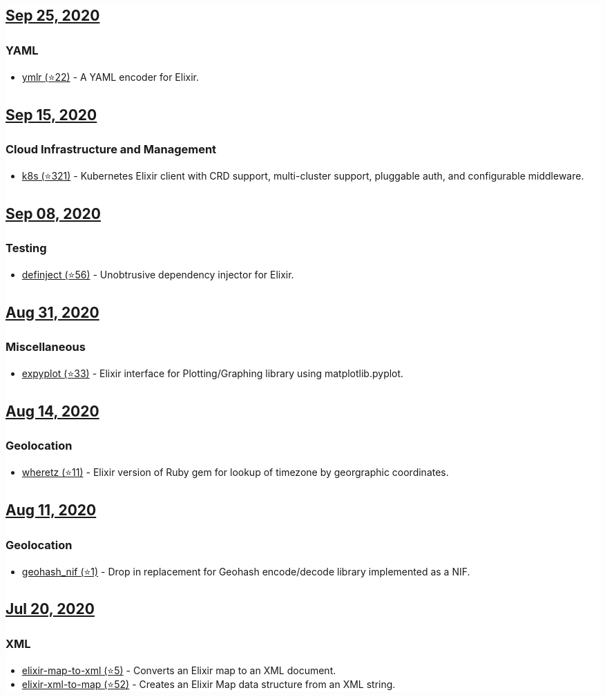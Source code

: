 ## [Sep 25, 2020](/content/2020/09/25/README.md)

### YAML

*   [ymlr (⭐22)](https://github.com/ufirstgroup/ymlr) - A YAML encoder for Elixir.

## [Sep 15, 2020](/content/2020/09/15/README.md)

### Cloud Infrastructure and Management

*   [k8s (⭐321)](https://github.com/coryodaniel/k8s) - Kubernetes Elixir client with CRD support, multi-cluster support, pluggable auth, and configurable middleware.

## [Sep 08, 2020](/content/2020/09/08/README.md)

### Testing

*   [definject (⭐56)](https://github.com/definject/definject) - Unobtrusive dependency injector for Elixir.

## [Aug 31, 2020](/content/2020/08/31/README.md)

### Miscellaneous

*   [expyplot (⭐33)](https://github.com/MaxStrange/expyplot) - Elixir interface for Plotting/Graphing library using matplotlib.pyplot.

## [Aug 14, 2020](/content/2020/08/14/README.md)

### Geolocation

*   [wheretz (⭐11)](https://github.com/UA3MQJ/wheretz) - Elixir version of Ruby gem for lookup of timezone by georgraphic coordinates.

## [Aug 11, 2020](/content/2020/08/11/README.md)

### Geolocation

*   [geohash\_nif (⭐1)](https://github.com/wstucco/geohash_nif/) - Drop in replacement for Geohash encode/decode library implemented as a NIF.

## [Jul 20, 2020](/content/2020/07/20/README.md)

### XML

*   [elixir-map-to-xml (⭐5)](https://github.com/gunnar2k/elixir-map-to-xml) - Converts an Elixir map to an XML document.
*   [elixir-xml-to-map (⭐52)](https://github.com/homanchou/elixir-xml-to-map) - Creates an Elixir Map data structure from an XML string.
